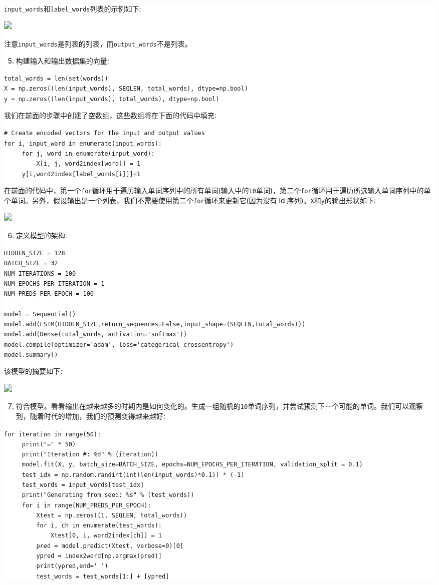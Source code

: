 `input_words`和`label_words`列表的示例如下:

![](Images/a1db4f29-47c6-403b-a342-3442e1107f62.png)

注意`input_words`是列表的列表，而`output_words`不是列表。

5.  构建输入和输出数据集的向量:

```
total_words = len(set(words))
X = np.zeros((len(input_words), SEQLEN, total_words), dtype=np.bool)
y = np.zeros((len(input_words), total_words), dtype=np.bool)
```

我们在前面的步骤中创建了空数组，这些数组将在下面的代码中填充:

```
# Create encoded vectors for the input and output values
for i, input_word in enumerate(input_words):
     for j, word in enumerate(input_word):
         X[i, j, word2index[word]] = 1
     y[i,word2index[label_words[i]]]=1
```

在前面的代码中，第一个`for`循环用于遍历输入单词序列中的所有单词(输入中的`10`单词)，第二个`for`循环用于遍历所选输入单词序列中的单个单词。另外，假设输出是一个列表，我们不需要使用第二个`for`循环来更新它(因为没有 id 序列)。`X`和`y`的输出形状如下:

![](Images/d6fc2f39-53df-42c7-b878-1a7b062b084c.png)

6.  定义模型的架构:

```
HIDDEN_SIZE = 128
BATCH_SIZE = 32
NUM_ITERATIONS = 100
NUM_EPOCHS_PER_ITERATION = 1
NUM_PREDS_PER_EPOCH = 100

model = Sequential()
model.add(LSTM(HIDDEN_SIZE,return_sequences=False,input_shape=(SEQLEN,total_words)))
model.add(Dense(total_words, activation='softmax'))
model.compile(optimizer='adam', loss='categorical_crossentropy')
model.summary()
```

该模型的摘要如下:

![](Images/1369b6ce-e893-4f4c-8c0c-156ad528671e.png)

7.  符合模型。看看输出在越来越多的时期内是如何变化的。生成一组随机的`10`单词序列，并尝试预测下一个可能的单词。我们可以观察到，随着时代的增加，我们的预测变得越来越好:

```
for iteration in range(50):
     print("=" * 50)
     print("Iteration #: %d" % (iteration))
     model.fit(X, y, batch_size=BATCH_SIZE, epochs=NUM_EPOCHS_PER_ITERATION, validation_split = 0.1)
     test_idx = np.random.randint(int(len(input_words)*0.1)) * (-1)
     test_words = input_words[test_idx]
     print("Generating from seed: %s" % (test_words))
     for i in range(NUM_PREDS_PER_EPOCH): 
         Xtest = np.zeros((1, SEQLEN, total_words))
         for i, ch in enumerate(test_words):
             Xtest[0, i, word2index[ch]] = 1
         pred = model.predict(Xtest, verbose=0)[0]
         ypred = index2word[np.argmax(pred)]
         print(ypred,end=' ')
         test_words = test_words[1:] + [ypred]
```
